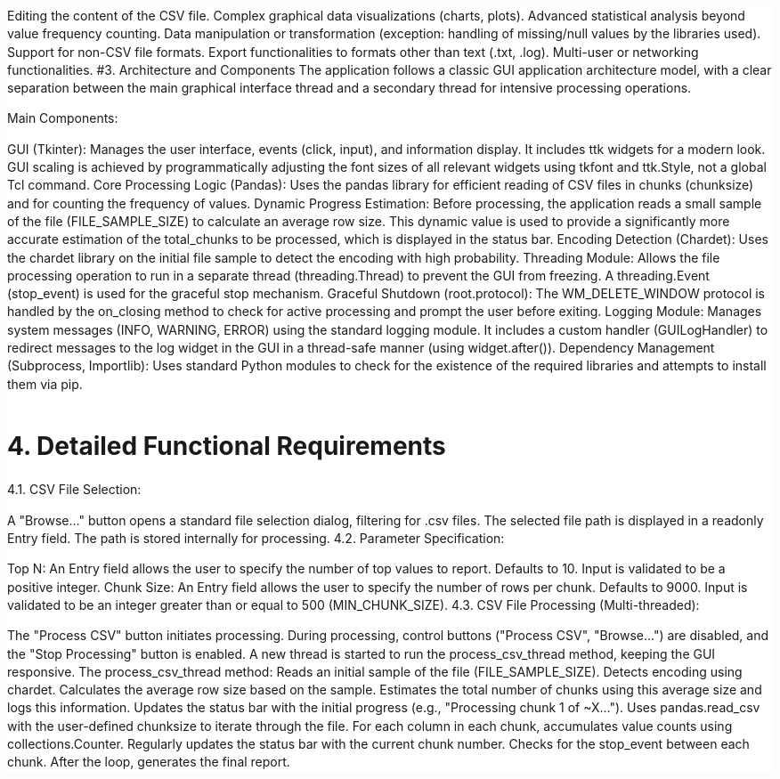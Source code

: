 Editing the content of the CSV file.
Complex graphical data visualizations (charts, plots).
Advanced statistical analysis beyond value frequency counting.
Data manipulation or transformation (exception: handling of missing/null values by the libraries used).
Support for non-CSV file formats.
Export functionalities to formats other than text (.txt, .log).
Multi-user or networking functionalities.
#3. Architecture and Components
The application follows a classic GUI application architecture model, with a clear separation between the main graphical interface thread and a secondary thread for intensive processing operations.

Main Components:

GUI (Tkinter): Manages the user interface, events (click, input), and information display. It includes ttk widgets for a modern look. GUI scaling is achieved by programmatically adjusting the font sizes of all relevant widgets using tkfont and ttk.Style, not a global Tcl command.
Core Processing Logic (Pandas): Uses the pandas library for efficient reading of CSV files in chunks (chunksize) and for counting the frequency of values.
Dynamic Progress Estimation: Before processing, the application reads a small sample of the file (FILE_SAMPLE_SIZE) to calculate an average row size. This dynamic value is used to provide a significantly more accurate estimation of the total_chunks to be processed, which is displayed in the status bar.
Encoding Detection (Chardet): Uses the chardet library on the initial file sample to detect the encoding with high probability.
Threading Module: Allows the file processing operation to run in a separate thread (threading.Thread) to prevent the GUI from freezing. A threading.Event (stop_event) is used for the graceful stop mechanism.
Graceful Shutdown (root.protocol): The WM_DELETE_WINDOW protocol is handled by the on_closing method to check for active processing and prompt the user before exiting.
Logging Module: Manages system messages (INFO, WARNING, ERROR) using the standard logging module. It includes a custom handler (GUILogHandler) to redirect messages to the log widget in the GUI in a thread-safe manner (using widget.after()).
Dependency Management (Subprocess, Importlib): Uses standard Python modules to check for the existence of the required libraries and attempts to install them via pip.
# 4. Detailed Functional Requirements
4.1. CSV File Selection:

A "Browse..." button opens a standard file selection dialog, filtering for .csv files.
The selected file path is displayed in a readonly Entry field.
The path is stored internally for processing.
4.2. Parameter Specification:

Top N: An Entry field allows the user to specify the number of top values to report. Defaults to 10. Input is validated to be a positive integer.
Chunk Size: An Entry field allows the user to specify the number of rows per chunk. Defaults to 9000. Input is validated to be an integer greater than or equal to 500 (MIN_CHUNK_SIZE).
4.3. CSV File Processing (Multi-threaded):

The "Process CSV" button initiates processing.
During processing, control buttons ("Process CSV", "Browse...") are disabled, and the "Stop Processing" button is enabled.
A new thread is started to run the process_csv_thread method, keeping the GUI responsive.
The process_csv_thread method:
Reads an initial sample of the file (FILE_SAMPLE_SIZE).
Detects encoding using chardet.
Calculates the average row size based on the sample.
Estimates the total number of chunks using this average size and logs this information.
Updates the status bar with the initial progress (e.g., "Processing chunk 1 of ~X...").
Uses pandas.read_csv with the user-defined chunksize to iterate through the file.
For each column in each chunk, accumulates value counts using collections.Counter.
Regularly updates the status bar with the current chunk number.
Checks for the stop_event between each chunk.
After the loop, generates the final report.